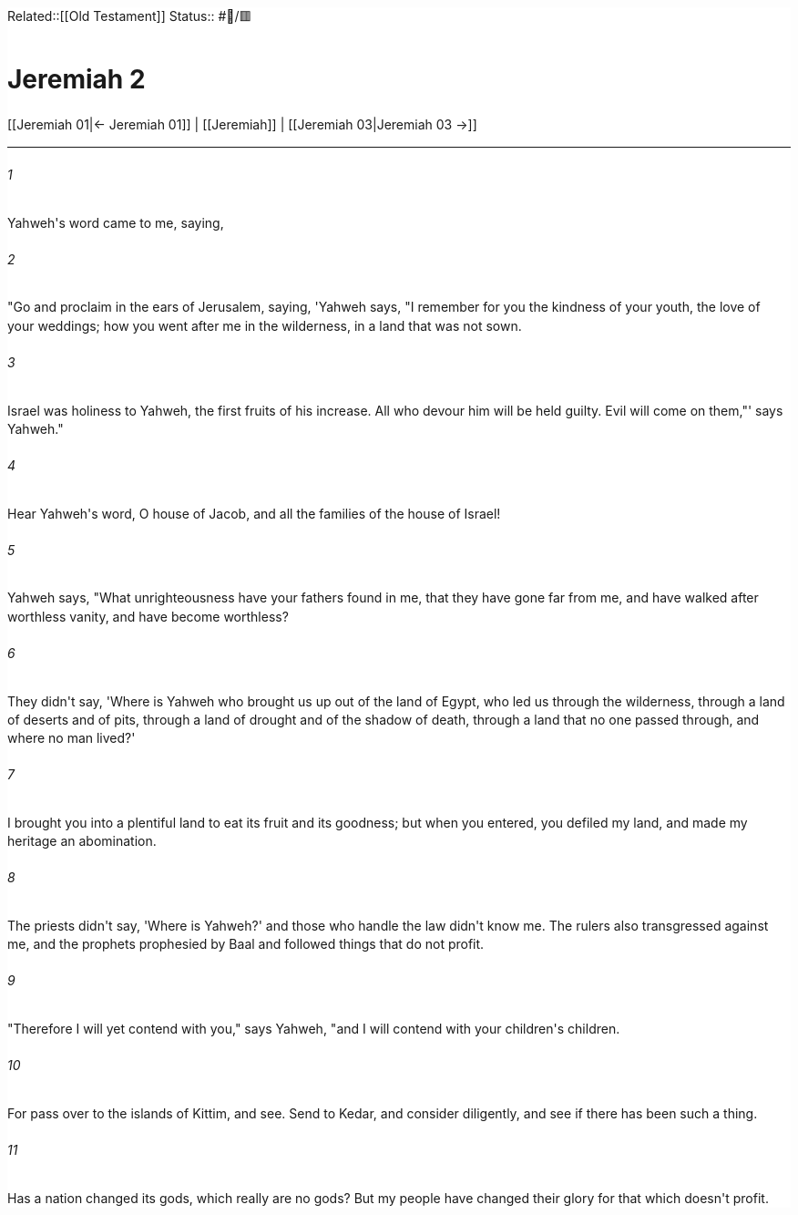 Related::[[Old Testament]]
Status:: #📖/🟥
# Jeremiah 2

[[Jeremiah 01|← Jeremiah 01]] | [[Jeremiah]] | [[Jeremiah 03|Jeremiah 03 →]]
***



###### 1 
Yahweh's word came to me, saying, 

###### 2 
"Go and proclaim in the ears of Jerusalem, saying, 'Yahweh says, "I remember for you the kindness of your youth, the love of your weddings; how you went after me in the wilderness, in a land that was not sown. 

###### 3 
Israel was holiness to Yahweh, the first fruits of his increase. All who devour him will be held guilty. Evil will come on them,"' says Yahweh." 

###### 4 
Hear Yahweh's word, O house of Jacob, and all the families of the house of Israel! 

###### 5 
Yahweh says, "What unrighteousness have your fathers found in me, that they have gone far from me, and have walked after worthless vanity, and have become worthless? 

###### 6 
They didn't say, 'Where is Yahweh who brought us up out of the land of Egypt, who led us through the wilderness, through a land of deserts and of pits, through a land of drought and of the shadow of death, through a land that no one passed through, and where no man lived?' 

###### 7 
I brought you into a plentiful land to eat its fruit and its goodness; but when you entered, you defiled my land, and made my heritage an abomination. 

###### 8 
The priests didn't say, 'Where is Yahweh?' and those who handle the law didn't know me. The rulers also transgressed against me, and the prophets prophesied by Baal and followed things that do not profit. 

###### 9 
"Therefore I will yet contend with you," says Yahweh, "and I will contend with your children's children. 

###### 10 
For pass over to the islands of Kittim, and see. Send to Kedar, and consider diligently, and see if there has been such a thing. 

###### 11 
Has a nation changed its gods, which really are no gods? But my people have changed their glory for that which doesn't profit. 
